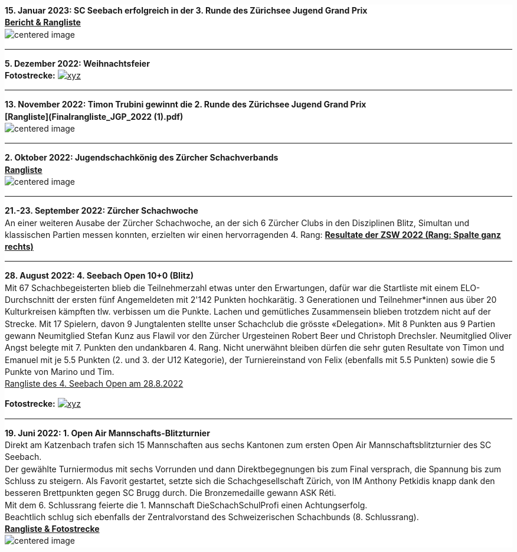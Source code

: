**15. Januar 2023: SC Seebach erfolgreich in der 3. Runde des Zürichsee Jugend Grand Prix**<br/>
**[Bericht & Rangliste](https://www.svzs.ch/jugendschach/jugendgrand-prix-2022-23/182-3-runde-in-einsiedeln-rangliste-etc.html)** <br/>
<img  class="marginauto" src="einsiedeln3jgp.png" alt="centered image" width="650"/><br/> 

***

**5. Dezember 2022: Weihnachtsfeier**<br/>
**Fotostrecke:**
[![xyz](/xmas22/7Q0A0783.jpg)](https://www.sc-seebach.ch/xmas22/pic.html)<br/> 

***

**13. November 2022: Timon Trubini gewinnt die 2. Runde des Zürichsee Jugend Grand Prix**<br/>
**[Rangliste](Finalrangliste_JGP_2022 (1).pdf)** <br/>
<img  class="marginauto" src="timon.png" alt="centered image" width="650"/><br/> 

***

**2. Oktober 2022: Jugendschachkönig des Zürcher Schachverbands**<br/>
**[Rangliste](https://chess-results.com/tnr675345.aspx?lan=0&art=1&rd=7)** <br/>
<img  class="marginauto" src="jsk22.png" alt="centered image" width="650"/><br/> 

***

**21.-23. September 2022: Zürcher Schachwoche**<br/>
An einer weiteren Ausabe der Zürcher Schachwoche, an der sich 6 Zürcher Clubs in den Disziplinen Blitz, Simultan und klassischen Partien messen konnten, erzielten wir einen hervorragenden 4. Rang:
**[Resultate der ZSW 2022 (Rang: Spalte ganz rechts)](ZSW2022.html)** <br/>

***

**28. August 2022: 4. Seebach Open 10+0 (Blitz)**<br/>
Mit 67 Schachbegeisterten blieb die Teilnehmerzahl etwas unter den Erwartungen, dafür war die Startliste mit einem ELO-Durchschnitt der ersten fünf Angemeldeten mit 2'142 Punkten hochkarätig. 3 Generationen und Teilnehmer*innen aus über 20 Kulturkreisen kämpften tlw. verbissen um die Punkte. Lachen und gemütliches Zusammensein blieben trotzdem nicht auf der Strecke. Mit 17 Spielern, davon 9 Jungtalenten stellte unser Schachclub die grösste «Delegation». Mit 8 Punkten aus 9 Partien gewann Neumitglied Stefan Kunz aus Flawil vor den Zürcher Urgesteinen Robert Beer und Christoph Drechsler. Neumitglied Oliver Angst belegte mit 7. Punkten den undankbaren 4. Rang.
Nicht unerwähnt bleiben dürfen die sehr guten Resultate von Timon und Emanuel mit je 5.5 Punkten (2. und 3. der U12 Kategorie), der Turniereinstand von Felix (ebenfalls mit 5.5 Punkten) sowie die 5 Punkte von Marino und Tim. <br/>
[Rangliste des 4. Seebach Open am 28.8.2022](http://chess-results.com/tnr668687.aspx?lan=1&art=1&rd=9)  <br/> 

**Fotostrecke:**
[![xyz](startround.png)](https://www.sc-seebach.ch/open_2022/test.html)<br/> 

***

**19. Juni 2022: 1. Open Air Mannschafts-Blitzturnier**<br/>
Direkt am Katzenbach trafen sich 15 Mannschaften aus sechs Kantonen zum ersten Open Air
Mannschaftsblitzturnier des SC Seebach. <br/>
Der gewählte Turniermodus mit sechs Vorrunden und dann Direktbegegnungen bis zum Final versprach, die Spannung bis zum Schluss zu steigern.
Als Favorit gestartet, setzte sich die Schachgesellschaft Zürich, von IM Anthony Petkidis knapp dank den besseren Brettpunkten gegen SC Brugg durch. 
Die Bronzemedaille gewann ASK Réti. <br/>
Mit dem 6. Schlussrang feierte die 1. Mannschaft DieSchachSchulProfi einen Achtungserfolg. <br/>
Beachtlich schlug sich ebenfalls der Zentralvorstand des Schweizerischen Schachbunds (8. Schlussrang). <br/>
**[Rangliste & Fotostrecke](mannschaftshblitz/mannschaftsblitz.md)** <br/> 
<img  class="marginauto" src="viewGZ.png" alt="centered image" width="650"/><br/> 
 